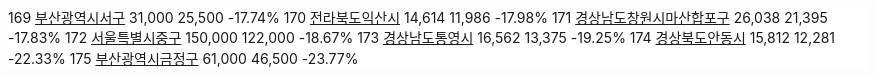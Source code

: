   <tr class="item">
    <td>169</td>
    <td><a href="/apt/부산광역시서구">부산광역시서구</a></td>
    <td>31,000</td>
    <td>25,500</td>
    <td>-17.74%</td>
  </tr>

  <tr class="item">
    <td>170</td>
    <td><a href="/apt/전라북도익산시">전라북도익산시</a></td>
    <td>14,614</td>
    <td>11,986</td>
    <td>-17.98%</td>
  </tr>

  <tr class="item">
    <td>171</td>
    <td><a href="/apt/경상남도창원시마산합포구">경상남도창원시마산합포구</a></td>
    <td>26,038</td>
    <td>21,395</td>
    <td>-17.83%</td>
  </tr>

  <tr class="item">
    <td>172</td>
    <td><a href="/apt/서울특별시중구">서울특별시중구</a></td>
    <td>150,000</td>
    <td>122,000</td>
    <td>-18.67%</td>
  </tr>

  <tr class="item">
    <td>173</td>
    <td><a href="/apt/경상남도통영시">경상남도통영시</a></td>
    <td>16,562</td>
    <td>13,375</td>
    <td>-19.25%</td>
  </tr>

  <tr class="item">
    <td>174</td>
    <td><a href="/apt/경상북도안동시">경상북도안동시</a></td>
    <td>15,812</td>
    <td>12,281</td>
    <td>-22.33%</td>
  </tr>

  <tr class="item">
    <td>175</td>
    <td><a href="/apt/부산광역시금정구">부산광역시금정구</a></td>
    <td>61,000</td>
    <td>46,500</td>
    <td>-23.77%</td>
  </tr>
